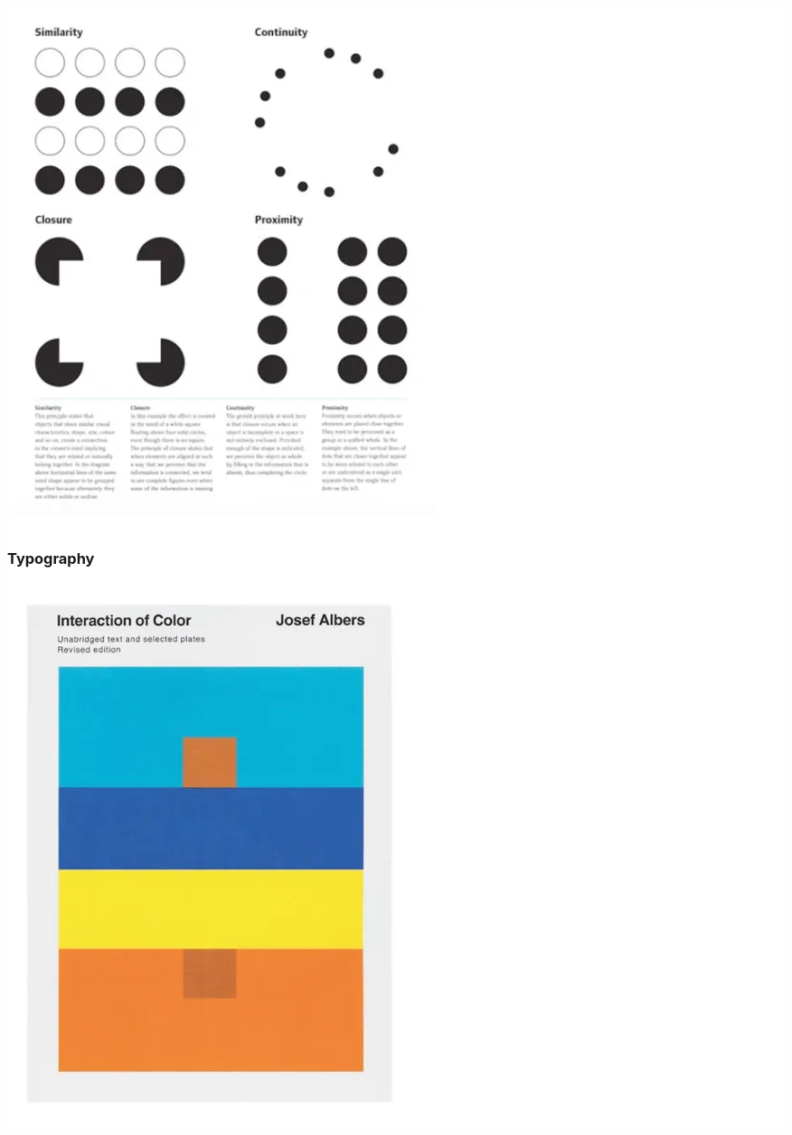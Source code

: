 ![growing up & school](images/the-complexity-stack-07.webp)


### Typography
![growing up & school](images/the-complexity-stack-08.webp)